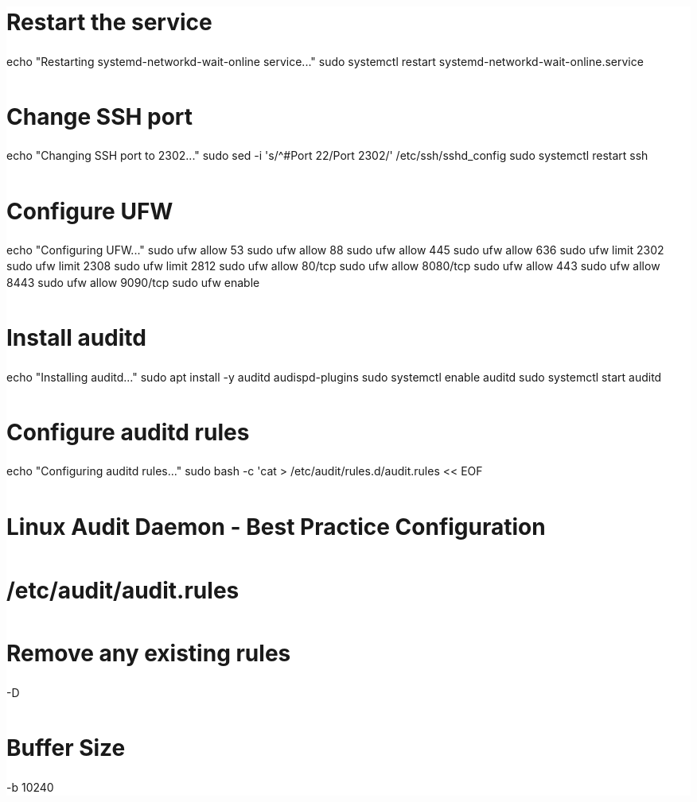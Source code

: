# Restart the service
echo "Restarting systemd-networkd-wait-online service..."
sudo systemctl restart systemd-networkd-wait-online.service

# Change SSH port
echo "Changing SSH port to 2302..."
sudo sed -i 's/^#Port 22/Port 2302/' /etc/ssh/sshd_config
sudo systemctl restart ssh

# Configure UFW
echo "Configuring UFW..."
sudo ufw allow 53
sudo ufw allow 88
sudo ufw allow 445
sudo ufw allow 636
sudo ufw limit 2302
sudo ufw limit 2308
sudo ufw limit 2812
sudo ufw allow 80/tcp
sudo ufw allow 8080/tcp
sudo ufw allow 443
sudo ufw allow 8443
sudo ufw allow 9090/tcp
sudo ufw enable

# Install auditd
echo "Installing auditd..."
sudo apt install -y auditd audispd-plugins
sudo systemctl enable auditd
sudo systemctl start auditd

# Configure auditd rules
echo "Configuring auditd rules..."
sudo bash -c 'cat > /etc/audit/rules.d/audit.rules << EOF
# Linux Audit Daemon - Best Practice Configuration
# /etc/audit/audit.rules

# Remove any existing rules
-D

# Buffer Size
-b 10240

